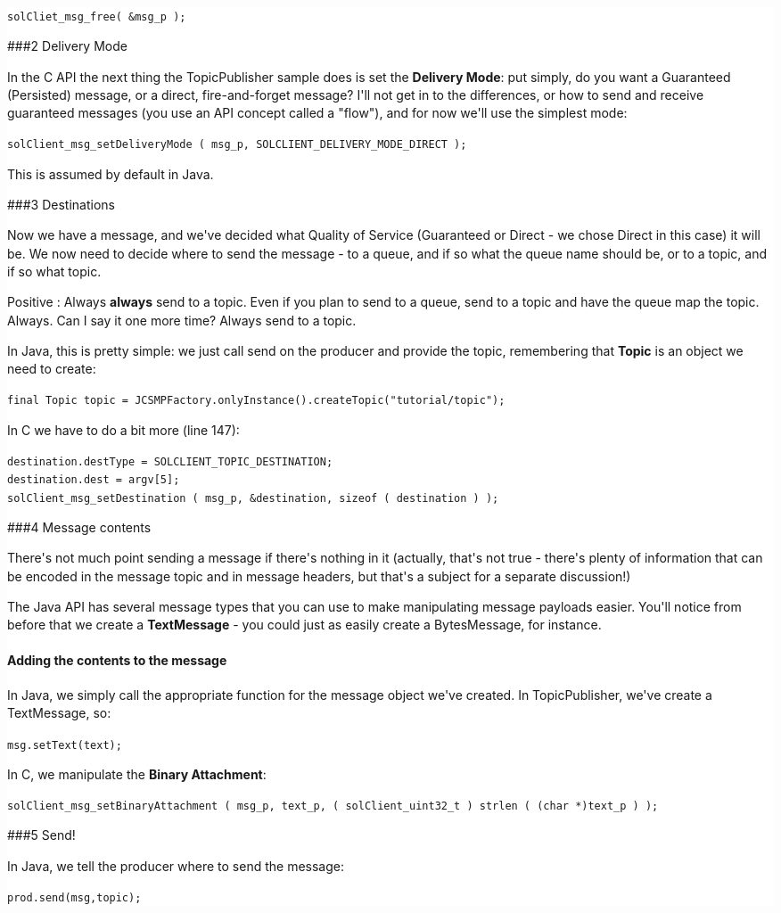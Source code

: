 	solCliet_msg_free( &msg_p );

###2 Delivery Mode

In the C API the next thing the TopicPublisher sample does is set the **Delivery Mode**: put simply, do you want a Guaranteed (Persisted) message, or a direct, fire-and-forget message?  I'll not get in to the differences, or how to send and receive guaranteed messages (you use an API concept called a "flow"), and for now we'll use the simplest mode:

	solClient_msg_setDeliveryMode ( msg_p, SOLCLIENT_DELIVERY_MODE_DIRECT );

This is assumed by default in Java.

###3 Destinations

Now we have a message, and we've decided what Quality of Service (Guaranteed or Direct - we chose Direct in this case) it will be.  We now need to decide where to send the message - to a queue, and if so what the queue name should be, or to a topic, and if so what topic.

Positive
: Always **always** send to a topic.  Even if you plan to send to a queue, send to a topic and have the queue map the topic.  Always.  Can I say it one more time?  Always send to a topic.

In Java, this is pretty simple: we just call send on the producer and provide the topic, remembering that **Topic** is an object we need to create:

	final Topic topic = JCSMPFactory.onlyInstance().createTopic("tutorial/topic");

In C we have to do a bit more (line 147):

	destination.destType = SOLCLIENT_TOPIC_DESTINATION;
	destination.dest = argv[5];
	solClient_msg_setDestination ( msg_p, &destination, sizeof ( destination ) );

###4 Message contents

There's not much point sending a message if there's nothing in it (actually, that's not true - there's plenty of information that can be encoded in the message topic and in message headers, but that's a subject for a separate discussion!)

The Java API has several message types that you can use to make manipulating message payloads easier.  You'll notice from before that we create a **TextMessage** - you could just as easily create a BytesMessage, for instance.

#### Adding the contents to the message

In Java, we simply call the appropriate function for the message object we've created.  In TopicPublisher, we've create a TextMessage, so:

	msg.setText(text);

In C, we manipulate the **Binary Attachment**:

	solClient_msg_setBinaryAttachment ( msg_p, text_p, ( solClient_uint32_t ) strlen ( (char *)text_p ) );

###5 Send!

In Java, we tell the producer where to send the message:

	prod.send(msg,topic);

